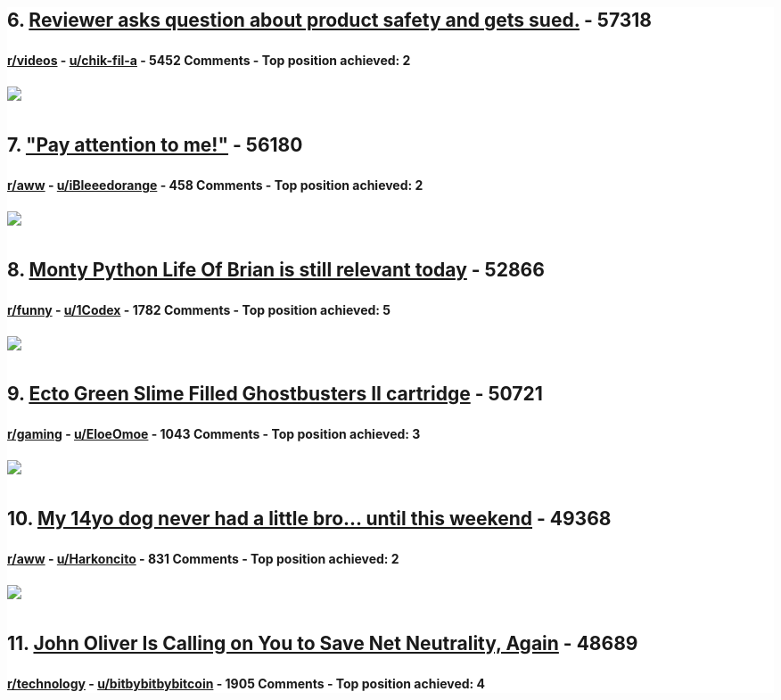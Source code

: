 ## 6. [Reviewer asks question about product safety and gets sued.](http://reddit.com/r/videos/comments/69xqxh/reviewer_asks_question_about_product_safety_and/) - 57318
#### [r/videos](http://reddit.com/r/videos) - [u/chik-fil-a](http://reddit.com/u/chik-fil-a) - 5452 Comments - Top position achieved: 2

<a href="https://youtu.be/6eB0KFPx-GQ"><img src="https://b.thumbs.redditmedia.com/_qehPjA95Lkn-JZ-Qm18Lm5oskhtuB4X_-OcL_53jUc.jpg"></img></a>

## 7. ["Pay attention to me!"](http://reddit.com/r/aww/comments/69uzgw/pay_attention_to_me/) - 56180
#### [r/aww](http://reddit.com/r/aww) - [u/iBleeedorange](http://reddit.com/u/iBleeedorange) - 458 Comments - Top position achieved: 2

<a href="http://i.imgur.com/k1bCbag.gifv"><img src="https://b.thumbs.redditmedia.com/LIts8RzHmferkNrafSp_DQU-7FSUZ61JRJSs9uvi8EA.jpg"></img></a>

## 8. [Monty Python Life Of Brian is still relevant today](http://reddit.com/r/funny/comments/69yr11/monty_python_life_of_brian_is_still_relevant_today/) - 52866
#### [r/funny](http://reddit.com/r/funny) - [u/1Codex](http://reddit.com/u/1Codex) - 1782 Comments - Top position achieved: 5

<a href="https://i.redd.it/s5whvazsnawy.jpg"><img src="https://b.thumbs.redditmedia.com/mTQkL8Weci8v7cRy-gUsQmEn2jd-J5kgsqmwfhLZ4KE.jpg"></img></a>

## 9. [Ecto Green Slime Filled Ghostbusters II cartridge](http://reddit.com/r/gaming/comments/69yhs3/ecto_green_slime_filled_ghostbusters_ii_cartridge/) - 50721
#### [r/gaming](http://reddit.com/r/gaming) - [u/EloeOmoe](http://reddit.com/u/EloeOmoe) - 1043 Comments - Top position achieved: 3

<a href="https://i.redd.it/t3pl3dlfgawy.jpg"><img src="https://a.thumbs.redditmedia.com/LvCJwcV-K3korHbL-07FcY7NlF_yJ7edInnuRo0PMc0.jpg"></img></a>

## 10. [My 14yo dog never had a little bro... until this weekend](http://reddit.com/r/aww/comments/6a0cje/my_14yo_dog_never_had_a_little_bro_until_this/) - 49368
#### [r/aww](http://reddit.com/r/aww) - [u/Harkoncito](http://reddit.com/u/Harkoncito) - 831 Comments - Top position achieved: 2

<a href="https://gfycat.com/MildRedElkhound"><img src="https://b.thumbs.redditmedia.com/EpD8u0TdkCW1quI3WMmk_ZYepKgSUMaa649zjfWkLls.jpg"></img></a>

## 11. [John Oliver Is Calling on You to Save Net Neutrality, Again](http://reddit.com/r/technology/comments/69y4as/john_oliver_is_calling_on_you_to_save_net/) - 48689
#### [r/technology](http://reddit.com/r/technology) - [u/bitbybitbybitcoin](http://reddit.com/u/bitbybitbybitcoin) - 1905 Comments - Top position achieved: 4
